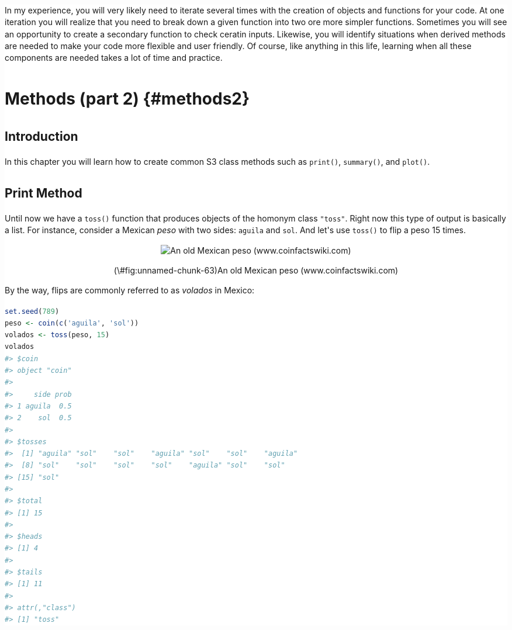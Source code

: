 In my experience, you will very likely need to iterate several times with the creation of objects and functions for your code. At one iteration you will realize that you need to break down a given function into two ore more simpler functions. Sometimes you will see an opportunity to create a secondary function to check ceratin inputs. Likewise, you will identify situations when derived methods are needed to make your code more flexible and user friendly. Of course, like anything in this life, learning when all these components are needed takes a lot of time and practice.




# Methods (part 2) {#methods2}

## Introduction

In this chapter you will learn how to create common S3 class methods such as `print()`, `summary()`, and `plot()`.


## Print Method

Until now we have a `toss()` function that produces objects of the homonym class `"toss"`. Right now this type of output is basically a list. For instance, consider a Mexican _peso_ with two sides: `aguila` and `sol`. And let's use `toss()` to flip a peso 15 times. 

<div class="figure" style="text-align: center">
<img src="images/peso.jpg" alt="An old Mexican peso (www.coinfactswiki.com)" width="275" />
<p class="caption">(\#fig:unnamed-chunk-63)An old Mexican peso (www.coinfactswiki.com)</p>
</div>

By the way, flips are commonly referred to as _volados_ in Mexico:


```r
set.seed(789)
peso <- coin(c('aguila', 'sol'))
volados <- toss(peso, 15)
volados
#> $coin
#> object "coin"
#> 
#>     side prob
#> 1 aguila  0.5
#> 2    sol  0.5
#> 
#> $tosses
#>  [1] "aguila" "sol"    "sol"    "aguila" "sol"    "sol"    "aguila"
#>  [8] "sol"    "sol"    "sol"    "sol"    "aguila" "sol"    "sol"   
#> [15] "sol"   
#> 
#> $total
#> [1] 15
#> 
#> $heads
#> [1] 4
#> 
#> $tails
#> [1] 11
#> 
#> attr(,"class")
#> [1] "toss"
```
